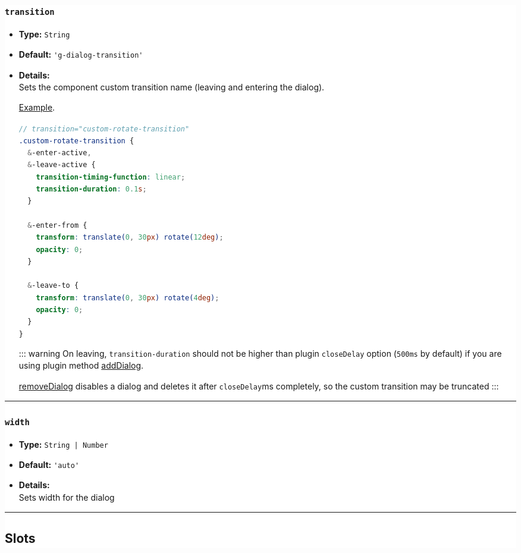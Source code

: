### `transition`
- **Type:** `String`

- **Default:** `'g-dialog-transition'`

- **Details:** <br/>
  Sets the component custom transition name (leaving and entering the dialog).

  [Example](/guide/usage/component-usage#transition).


  ```scss
  // transition="custom-rotate-transition"
  .custom-rotate-transition {
    &-enter-active,
    &-leave-active {
      transition-timing-function: linear;
      transition-duration: 0.1s;
    }

    &-enter-from {
      transform: translate(0, 30px) rotate(12deg);
      opacity: 0;
    }

    &-leave-to {
      transform: translate(0, 30px) rotate(4deg);
      opacity: 0;
    }
  }
  ```

  ::: warning
    On leaving, `transition-duration` should not be higher than plugin `closeDelay` option (`500ms` by default) if you are using
    plugin method [addDialog](/guide/usage/plugin-usage#adddialog-data).

    [removeDialog](/guide/usage/plugin-usage#removedialog-index) disables a dialog and deletes it after `closeDelay`ms
    completely, so the custom transition may be truncated
  :::

---
### `width`
- **Type:** `String | Number`

- **Default:** `'auto'`

- **Details:** <br/>
Sets width for the dialog

---

## Slots
